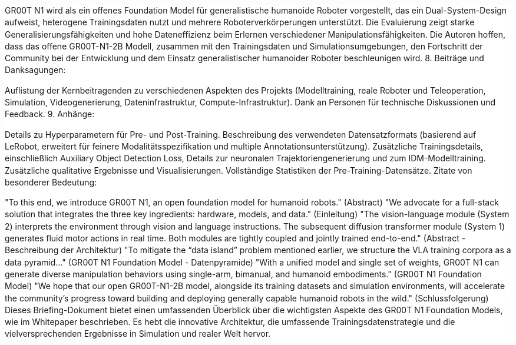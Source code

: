 GR00T N1 wird als ein offenes Foundation Model für generalistische humanoide Roboter vorgestellt, das ein Dual-System-Design aufweist, heterogene Trainingsdaten nutzt und mehrere Roboterverkörperungen unterstützt.
Die Evaluierung zeigt starke Generalisierungsfähigkeiten und hohe Dateneffizienz beim Erlernen verschiedener Manipulationsfähigkeiten.
Die Autoren hoffen, dass das offene GR00T-N1-2B Modell, zusammen mit den Trainingsdaten und Simulationsumgebungen, den Fortschritt der Community bei der Entwicklung und dem Einsatz generalistischer humanoider Roboter beschleunigen wird.
8. Beiträge und Danksagungen:

Auflistung der Kernbeitragenden zu verschiedenen Aspekten des Projekts (Modelltraining, reale Roboter und Teleoperation, Simulation, Videogenerierung, Dateninfrastruktur, Compute-Infrastruktur).
Dank an Personen für technische Diskussionen und Feedback.
9. Anhänge:

Details zu Hyperparametern für Pre- und Post-Training.
Beschreibung des verwendeten Datensatzformats (basierend auf LeRobot, erweitert für feinere Modalitätsspezifikation und multiple Annotationsunterstützung).
Zusätzliche Trainingsdetails, einschließlich Auxiliary Object Detection Loss, Details zur neuronalen Trajektoriengenerierung und zum IDM-Modelltraining.
Zusätzliche qualitative Ergebnisse und Visualisierungen.
Vollständige Statistiken der Pre-Training-Datensätze.
Zitate von besonderer Bedeutung:

"To this end, we introduce GR00T N1, an open foundation model for humanoid robots." (Abstract)
"We advocate for a full-stack solution that integrates the three key ingredients: hardware, models, and data." (Einleitung)
"The vision-language module (System 2) interprets the environment through vision and language instructions. The subsequent diffusion transformer module (System 1) generates fluid motor actions in real time. Both modules are tightly coupled and jointly trained end-to-end." (Abstract - Beschreibung der Architektur)
"To mitigate the “data island” problem mentioned earlier, we structure the VLA training corpora as a data pyramid..." (GR00T N1 Foundation Model - Datenpyramide)
"With a unified model and single set of weights, GR00T N1 can generate diverse manipulation behaviors using single-arm, bimanual, and humanoid embodiments." (GR00T N1 Foundation Model)
"We hope that our open GR00T-N1-2B model, alongside its training datasets and simulation environments, will accelerate the community’s progress toward building and deploying generally capable humanoid robots in the wild." (Schlussfolgerung)
Dieses Briefing-Dokument bietet einen umfassenden Überblick über die wichtigsten Aspekte des GR00T N1 Foundation Models, wie im Whitepaper beschrieben. Es hebt die innovative Architektur, die umfassende Trainingsdatenstrategie und die vielversprechenden Ergebnisse in Simulation und realer Welt hervor.

